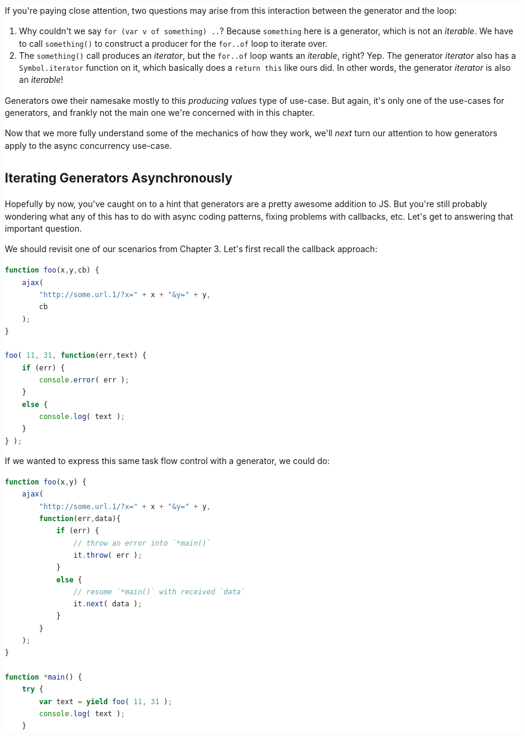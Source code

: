 If you're paying close attention, two questions may arise from this interaction between the generator and the loop:

1. Why couldn't we say `for (var v of something) ..`? Because `something` here is a generator, which is not an *iterable*. We have to call `something()` to construct a producer for the `for..of` loop to iterate over.
2. The `something()` call produces an *iterator*, but the `for..of` loop wants an *iterable*, right? Yep. The generator *iterator* also has a `Symbol.iterator` function on it, which basically does a `return this` like ours did. In other words, the generator *iterator* is also an *iterable*!

Generators owe their namesake mostly to this *producing values* type of use-case. But again, it's only one of the use-cases for generators, and frankly not the main one we're concerned with in this chapter.

Now that we more fully understand some of the mechanics of how they work, we'll *next* turn our attention to how generators apply to the async concurrency use-case.

## Iterating Generators Asynchronously

Hopefully by now, you've caught on to a hint that generators are a pretty awesome addition to JS. But you're still probably wondering what any of this has to do with async coding patterns, fixing problems with callbacks, etc. Let's get to answering that important question.

We should revisit one of our scenarios from Chapter 3. Let's first recall the callback approach:

```js
function foo(x,y,cb) {
	ajax(
		"http://some.url.1/?x=" + x + "&y=" + y,
		cb
	);
}

foo( 11, 31, function(err,text) {
	if (err) {
		console.error( err );
	}
	else {
		console.log( text );
	}
} );
```

If we wanted to express this same task flow control with a generator, we could do:

```js
function foo(x,y) {
	ajax(
		"http://some.url.1/?x=" + x + "&y=" + y,
		function(err,data){
			if (err) {
				// throw an error into `*main()`
				it.throw( err );
			}
			else {
				// resume `*main()` with received `data`
				it.next( data );
			}
		}
	);
}

function *main() {
	try {
		var text = yield foo( 11, 31 );
		console.log( text );
	}
```